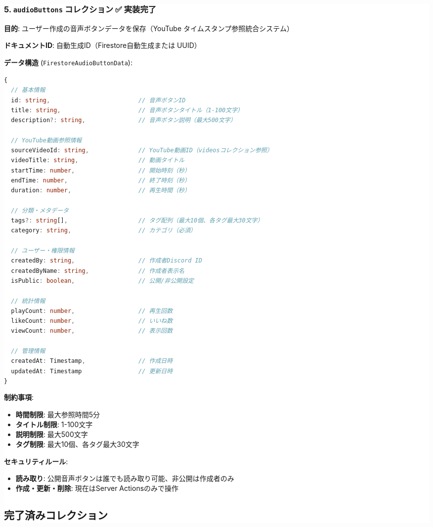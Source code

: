 ### 5. `audioButtons` コレクション ✅ 実装完了

**目的**: ユーザー作成の音声ボタンデータを保存（YouTube タイムスタンプ参照統合システム）

**ドキュメントID**: 自動生成ID（Firestore自動生成または UUID）

**データ構造** (`FirestoreAudioButtonData`):

```typescript
{
  // 基本情報
  id: string,                         // 音声ボタンID
  title: string,                      // 音声ボタンタイトル（1-100文字）
  description?: string,               // 音声ボタン説明（最大500文字）
  
  // YouTube動画参照情報
  sourceVideoId: string,              // YouTube動画ID（videosコレクション参照）
  videoTitle: string,                 // 動画タイトル
  startTime: number,                  // 開始時刻（秒）
  endTime: number,                    // 終了時刻（秒）
  duration: number,                   // 再生時間（秒）

  // 分類・メタデータ
  tags?: string[],                    // タグ配列（最大10個、各タグ最大30文字）
  category: string,                   // カテゴリ（必須）

  // ユーザー・権限情報
  createdBy: string,                  // 作成者Discord ID
  createdByName: string,              // 作成者表示名
  isPublic: boolean,                  // 公開/非公開設定

  // 統計情報
  playCount: number,                  // 再生回数
  likeCount: number,                  // いいね数
  viewCount: number,                  // 表示回数

  // 管理情報
  createdAt: Timestamp,               // 作成日時
  updatedAt: Timestamp                // 更新日時
}
```

**制約事項**:
- **時間制限**: 最大参照時間5分
- **タイトル制限**: 1-100文字
- **説明制限**: 最大500文字
- **タグ制限**: 最大10個、各タグ最大30文字

**セキュリティルール**:
- **読み取り**: 公開音声ボタンは誰でも読み取り可能、非公開は作成者のみ
- **作成・更新・削除**: 現在はServer Actionsのみで操作

## 完了済みコレクション
